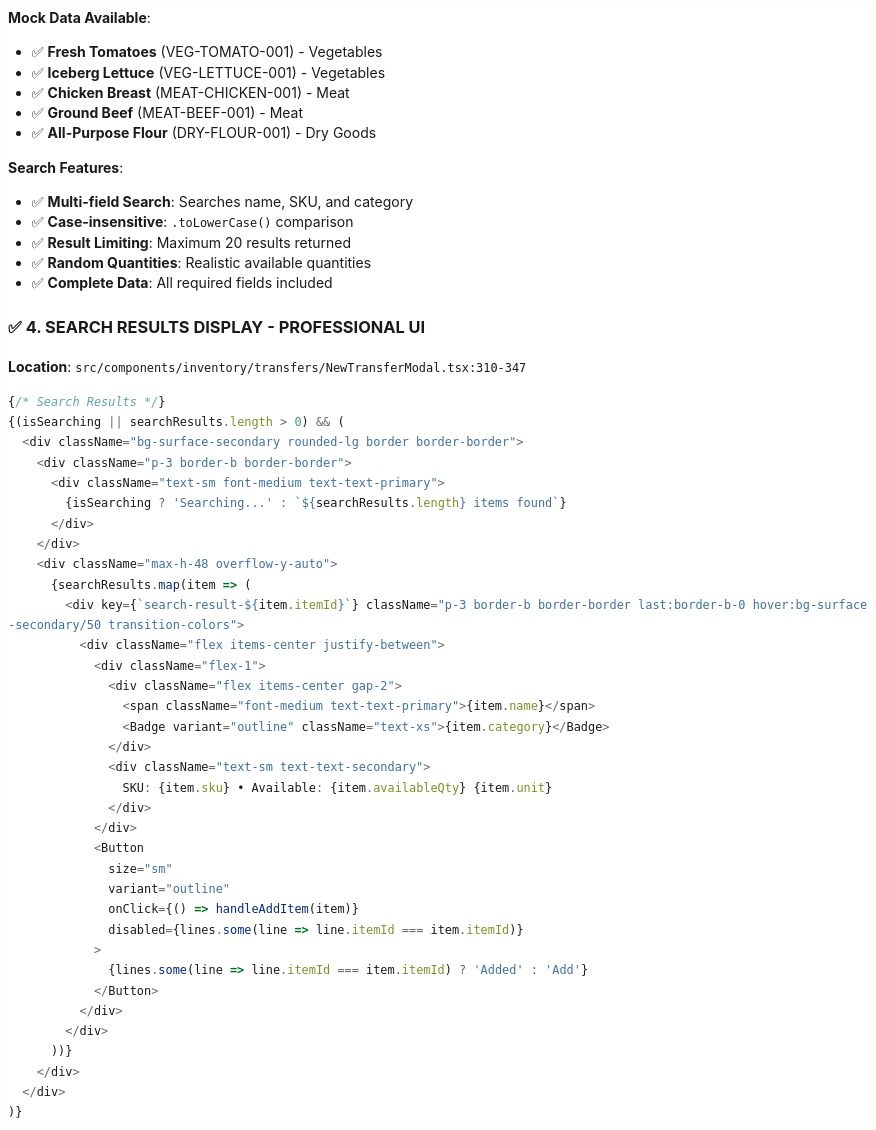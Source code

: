 **Mock Data Available**:
- ✅ **Fresh Tomatoes** (VEG-TOMATO-001) - Vegetables
- ✅ **Iceberg Lettuce** (VEG-LETTUCE-001) - Vegetables  
- ✅ **Chicken Breast** (MEAT-CHICKEN-001) - Meat
- ✅ **Ground Beef** (MEAT-BEEF-001) - Meat
- ✅ **All-Purpose Flour** (DRY-FLOUR-001) - Dry Goods

**Search Features**:
- ✅ **Multi-field Search**: Searches name, SKU, and category
- ✅ **Case-insensitive**: `.toLowerCase()` comparison
- ✅ **Result Limiting**: Maximum 20 results returned
- ✅ **Random Quantities**: Realistic available quantities
- ✅ **Complete Data**: All required fields included

### **✅ 4. SEARCH RESULTS DISPLAY - PROFESSIONAL UI**

**Location**: `src/components/inventory/transfers/NewTransferModal.tsx:310-347`

```typescript
{/* Search Results */}
{(isSearching || searchResults.length > 0) && (
  <div className="bg-surface-secondary rounded-lg border border-border">
    <div className="p-3 border-b border-border">
      <div className="text-sm font-medium text-text-primary">
        {isSearching ? 'Searching...' : `${searchResults.length} items found`}
      </div>
    </div>
    <div className="max-h-48 overflow-y-auto">
      {searchResults.map(item => (
        <div key={`search-result-${item.itemId}`} className="p-3 border-b border-border last:border-b-0 hover:bg-surface-secondary/50 transition-colors">
          <div className="flex items-center justify-between">
            <div className="flex-1">
              <div className="flex items-center gap-2">
                <span className="font-medium text-text-primary">{item.name}</span>
                <Badge variant="outline" className="text-xs">{item.category}</Badge>
              </div>
              <div className="text-sm text-text-secondary">
                SKU: {item.sku} • Available: {item.availableQty} {item.unit}
              </div>
            </div>
            <Button
              size="sm"
              variant="outline"
              onClick={() => handleAddItem(item)}
              disabled={lines.some(line => line.itemId === item.itemId)}
            >
              {lines.some(line => line.itemId === item.itemId) ? 'Added' : 'Add'}
            </Button>
          </div>
        </div>
      ))}
    </div>
  </div>
)}
```
